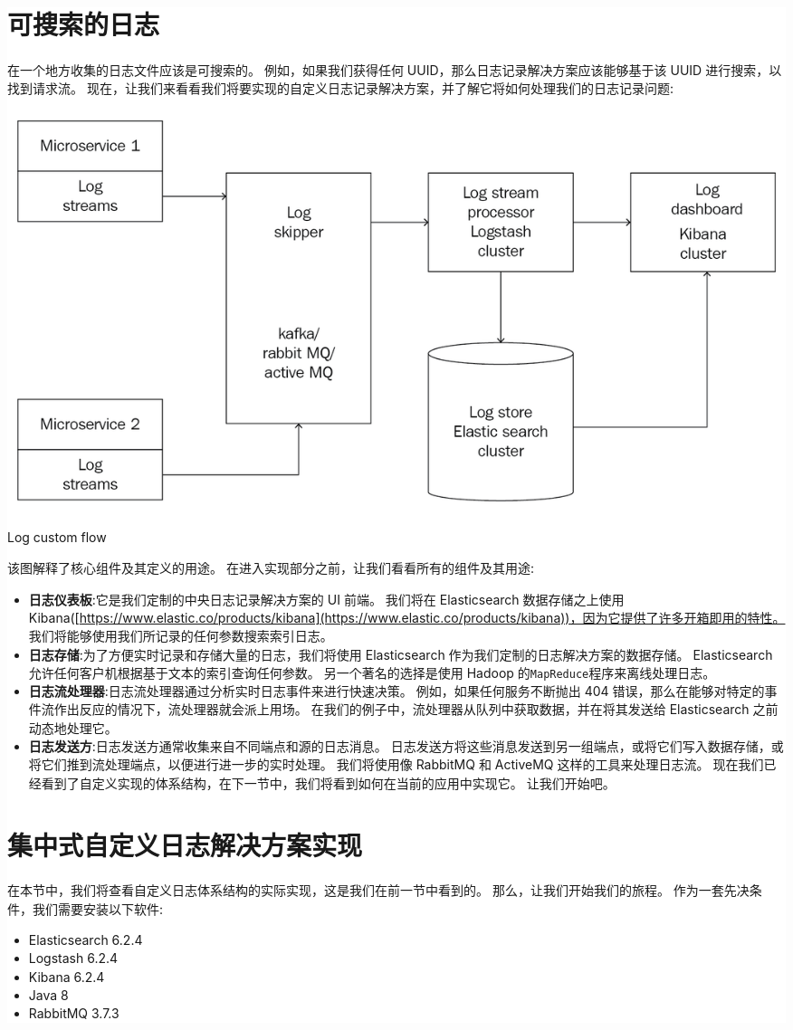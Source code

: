 # 可搜索的日志

在一个地方收集的日志文件应该是可搜索的。 例如，如果我们获得任何 UUID，那么日志记录解决方案应该能够基于该 UUID 进行搜索，以找到请求流。 现在，让我们来看看我们将要实现的自定义日志记录解决方案，并了解它将如何处理我们的日志记录问题:

![](img/27d70bfb-2e91-4ce1-bd1e-6f0a9b09e733.png)

Log custom flow

该图解释了核心组件及其定义的用途。 在进入实现部分之前，让我们看看所有的组件及其用途:

*   **日志仪表板**:它是我们定制的中央日志记录解决方案的 UI 前端。 我们将在 Elasticsearch 数据存储之上使用 Kibana([https://www.elastic.co/products/kibana](https://www.elastic.co/products/kibana))，因为它提供了许多开箱即用的特性。 我们将能够使用我们所记录的任何参数搜索索引日志。
*   **日志存储**:为了方便实时记录和存储大量的日志，我们将使用 Elasticsearch 作为我们定制的日志解决方案的数据存储。 Elasticsearch 允许任何客户机根据基于文本的索引查询任何参数。 另一个著名的选择是使用 Hadoop 的`MapReduce`程序来离线处理日志。
*   **日志流处理器**:日志流处理器通过分析实时日志事件来进行快速决策。 例如，如果任何服务不断抛出 404 错误，那么在能够对特定的事件流作出反应的情况下，流处理器就会派上用场。 在我们的例子中，流处理器从队列中获取数据，并在将其发送给 Elasticsearch 之前动态地处理它。
*   **日志发送方**:日志发送方通常收集来自不同端点和源的日志消息。 日志发送方将这些消息发送到另一组端点，或将它们写入数据存储，或将它们推到流处理端点，以便进行进一步的实时处理。 我们将使用像 RabbitMQ 和 ActiveMQ 这样的工具来处理日志流。 现在我们已经看到了自定义实现的体系结构，在下一节中，我们将看到如何在当前的应用中实现它。 让我们开始吧。

# 集中式自定义日志解决方案实现

在本节中，我们将查看自定义日志体系结构的实际实现，这是我们在前一节中看到的。 那么，让我们开始我们的旅程。 作为一套先决条件，我们需要安装以下软件:

*   Elasticsearch 6.2.4
*   Logstash 6.2.4
*   Kibana 6.2.4
*   Java 8
*   RabbitMQ 3.7.3
